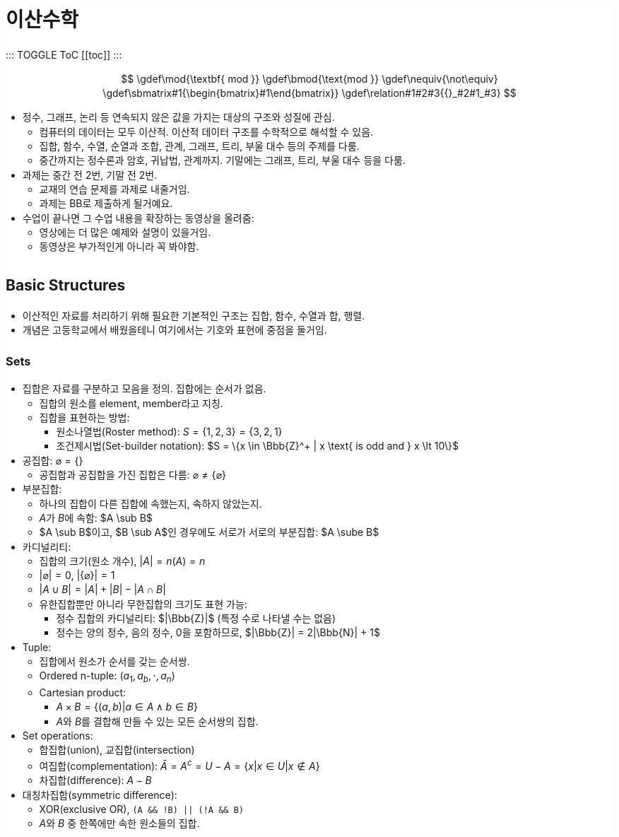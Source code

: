 # 이산수학

::: TOGGLE ToC
[[toc]]
:::

$$
\gdef\mod{\textbf{ mod }}
\gdef\bmod{\text{mod }}
\gdef\nequiv{\not\equiv}
\gdef\sbmatrix#1{\begin{bmatrix}#1\end{bmatrix}}
\gdef\relation#1#2#3{{}_#2#1_#3}
$$

- 정수, 그래프, 논리 등 연속되지 않은 값을 가지는 대상의 구조와 성질에 관심.
  - 컴퓨터의 데이터는 모두 이산적. 이산적 데이터 구조를 수학적으로 해석할 수 있음.
  - 집합, 함수, 수열, 순열과 조합, 관계, 그래프, 트리, 부울 대수 등의 주제를 다룸.
  - 중간까지는 정수론과 암호, 귀납법, 관계까지. 기말에는 그래프, 트리, 부울 대수 등을 다룸.
- 과제는 중간 전 2번, 기말 전 2번.
  - 교재의 연습 문제를 과제로 내줄거임.
  - 과제는 BB로 제출하게 될거예요.
- 수업이 끝나면 그 수업 내용을 확장하는 동영상을 올려줌:
  - 영상에는 더 많은 예제와 설명이 있을거임.
  - 동영상은 부가적인게 아니라 꼭 봐야함.

## Basic Structures

- 이산적인 자료를 처리하기 위해 필요한 기본적인 구조는 집합, 함수, 수열과 합, 행렬.
- 개념은 고등학교에서 배웠을테니 여기에서는 기호와 표현에 중점을 둘거임.

### Sets

- 집합은 자료를 구분하고 모음을 정의. 집합에는 순서가 없음.
  - 집합의 원소를 element, member라고 지칭.
  - 집합을 표현하는 방법:
    - 원소나열법(Roster method): $S = \{1, 2, 3\} = \{3, 2, 1\}$
    - 조건제시법(Set-builder notation): $S = \{x \in \Bbb{Z}^+ | x \text{ is odd and } x \lt 10\}$
- 공집합: $\varnothing = \{\}$
  - 공집합과 공집합을 가진 집합은 다름: $\varnothing \neq \{\varnothing\}$
- 부분집합:
  - 하나의 집합이 다른 집합에 속했는지, 속하지 않았는지.
  - $A$가 $B$에 속함: $A \sub B$
  - $A \sub B$이고, $B \sub A$인 경우에도 서로가 서로의 부분집합: $A \sube B$
- 카디널리티:
  - 집합의 크기(원소 개수), $|A| = n(A) = n$
  - $|\varnothing| = 0$, $|\{\varnothing\}| = 1$
  - $|A \cup B| = |A| + |B| - |A \cap B|$
  - 유한집합뿐만 아니라 무한집합의 크기도 표현 가능:
    - 정수 집합의 카디널리티: $|\Bbb{Z}|$ (특정 수로 나타낼 수는 없음)
    - 정수는 양의 정수, 음의 정수, 0을 포함하므로, $|\Bbb{Z}| = 2|\Bbb{N}| + 1$
- Tuple:
  - 집합에서 원소가 순서를 갖는 순서쌍.
  - Ordered n-tuple: $(a_1, a_b, \cdot, a_n)$
  - Cartesian product:
    - $A \times B = \{(a, b) | a \in A \land b \in B\}$
    - $A$와 $B$를 결합해 만들 수 있는 모든 순서쌍의 집합.
- Set operations:
  - 합집합(union), 교집합(intersection)
  - 여집합(complementation): $\bar A = A^c = U - A = \{x | x \in U | x \notin A\}$
  - 차집합(difference): $A - B$
- 대칭차집합(symmetric difference):
  - XOR(exclusive OR), `(A && !B) || (!A && B)`
  - $A$와 $B$ 중 한쪽에만 속한 원소들의 집합.